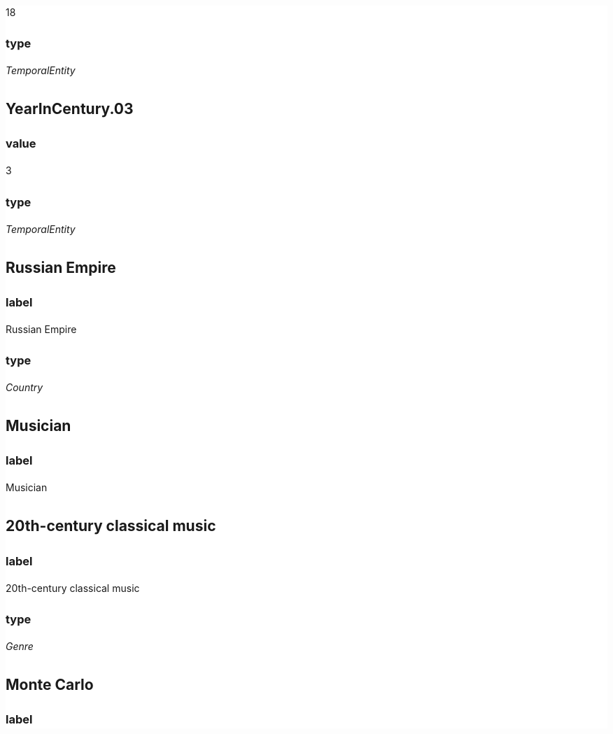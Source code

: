 
18

### type


*TemporalEntity*

## YearInCentury.03

### value


3

### type


*TemporalEntity*

## Russian Empire

### label


Russian Empire

### type


*Country*

## Musician

### label


Musician

## 20th-century classical music

### label


20th-century classical music

### type


*Genre*

## Monte Carlo

### label

